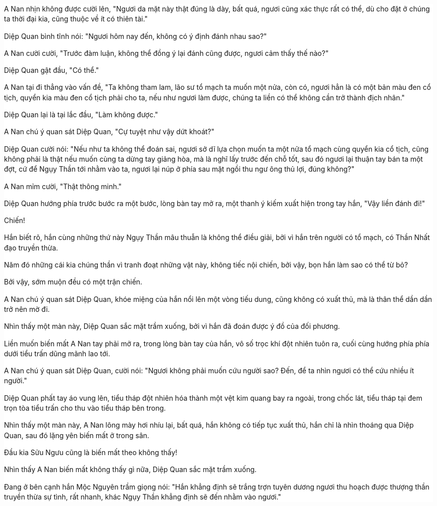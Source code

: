 A Nan nhịn không được cười lên, "Ngươi da mặt này thật đúng là dày, bất quá, ngươi cũng xác thực rất có thể, dù cho đặt ở chúng ta thời đại kia, cũng thuộc về ít có thiên tài."

Diệp Quan bình tĩnh nói: "Ngươi hôm nay đến, không có ý định đánh nhau sao?"

A Nan cười cười, "Trước đàm luận, không thể đồng ý lại đánh cũng được, ngươi cảm thấy thế nào?"

Diệp Quan gật đầu, "Có thể."

A Nan tại đi thẳng vào vấn đề, "Ta không tham lam, lão sư tổ mạch ta muốn một nửa, còn có, ngươi hẳn là có một bản màu đen cổ tịch, quyển kia màu đen cổ tịch phải cho ta, nếu như ngươi làm được, chúng ta liền có thể không cần trở thành địch nhân."

Diệp Quan lại là tại lắc đầu, "Làm không được."

A Nan chú ý quan sát Diệp Quan, "Cự tuyệt như vậy dứt khoát?"

Diệp Quan cười nói: "Nếu như ta không thể đoán sai, ngươi sở dĩ lựa chọn muốn ta một nửa tổ mạch cùng quyển kia cổ tịch, cũng không phải là thật nếu muốn cùng ta dừng tay giảng hòa, mà là nghĩ lấy trước đến chỗ tốt, sau đó ngươi lại thuận tay bán ta một đợt, cứ để Ngụy Thần tới nhằm vào ta, ngươi lại núp ở phía sau mặt ngồi thu ngư ông thủ lợi, đúng không?"

A Nan mỉm cười, "Thật thông minh."

Diệp Quan hướng phía trước bước ra một bước, lòng bàn tay mở ra, một thanh ý kiếm xuất hiện trong tay hắn, "Vậy liền đánh đi!"

Chiến!

Hắn biết rõ, hắn cùng những thứ này Ngụy Thần mâu thuẫn là không thể điều giải, bởi vì hắn trên người có tổ mạch, có Thần Nhất đạo truyền thừa.

Năm đó những cái kia chúng thần vì tranh đoạt những vật này, không tiếc nội chiến, bởi vậy, bọn hắn làm sao có thể từ bỏ?

Bởi vậy, sớm muộn đều có một trận chiến.

A Nan chú ý quan sát Diệp Quan, khóe miệng của hắn nổi lên một vòng tiếu dung, cũng không có xuất thủ, mà là thân thể dần dần trở nên mờ đi.

Nhìn thấy một màn này, Diệp Quan sắc mặt trầm xuống, bởi vì hắn đã đoán được ý đồ của đối phương.

Liền muốn biến mất A Nan tay phải mở ra, trong lòng bàn tay của hắn, vô số trọc khí đột nhiên tuôn ra, cuối cùng hướng phía phía dưới tiểu trấn dũng mãnh lao tới.

A Nan chú ý quan sát Diệp Quan, cười nói: "Ngươi không phải muốn cứu người sao? Đến, để ta nhìn ngươi có thể cứu nhiều ít người."

Diệp Quan phất tay áo vung lên, tiểu tháp đột nhiên hóa thành một vệt kim quang bay ra ngoài, trong chốc lát, tiểu tháp tại đem trọn tòa tiểu trấn cho thu vào tiểu tháp bên trong.

Nhìn thấy một màn này, A Nan lông mày hơi nhíu lại, bất quá, hắn không có tiếp tục xuất thủ, hắn chỉ là nhìn thoáng qua Diệp Quan, sau đó lặng yên biến mất ở trong sân.

Đầu kia Sửu Ngưu cũng là biến mất theo không thấy!

Nhìn thấy A Nan biến mất không thấy gì nữa, Diệp Quan sắc mặt trầm xuống.

Đang ở bên cạnh hắn Mộc Nguyên trầm giọng nói: "Hắn khẳng định sẽ trắng trợn tuyên dương ngươi thu hoạch được thượng thần truyền thừa sự tình, rất nhanh, khác Ngụy Thần khẳng định sẽ đến nhằm vào ngươi."
